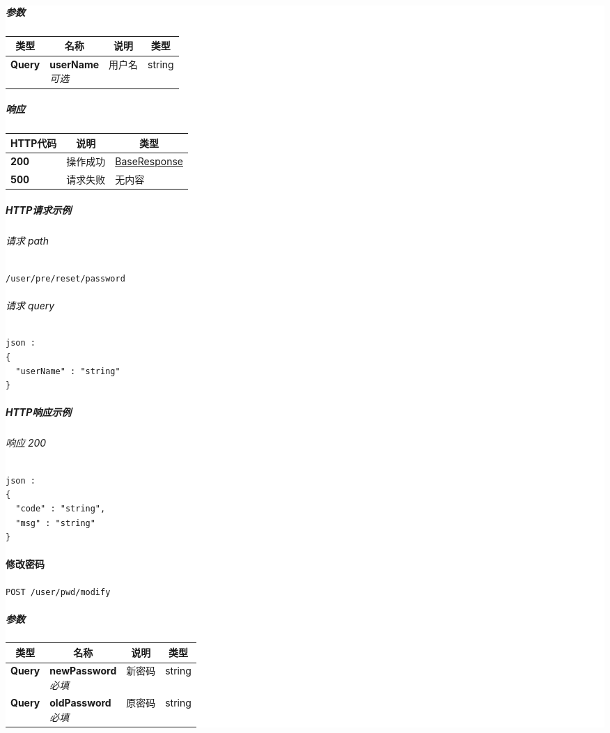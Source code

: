
##### 参数

|类型|名称|说明|类型|
|---|---|---|---|
|**Query**|**userName**  <br>*可选*|用户名|string|


##### 响应

|HTTP代码|说明|类型|
|---|---|---|
|**200**|操作成功|[BaseResponse](#baseresponse)|
|**500**|请求失败|无内容|


##### HTTP请求示例

###### 请求 path
```
/user/pre/reset/password
```


###### 请求 query
```
json :
{
  "userName" : "string"
}
```


##### HTTP响应示例

###### 响应 200
```
json :
{
  "code" : "string",
  "msg" : "string"
}
```


<a name="user-pwd-modify-post"></a>
#### 修改密码
```
POST /user/pwd/modify
```


##### 参数

|类型|名称|说明|类型|
|---|---|---|---|
|**Query**|**newPassword**  <br>*必填*|新密码|string|
|**Query**|**oldPassword**  <br>*必填*|原密码|string|
